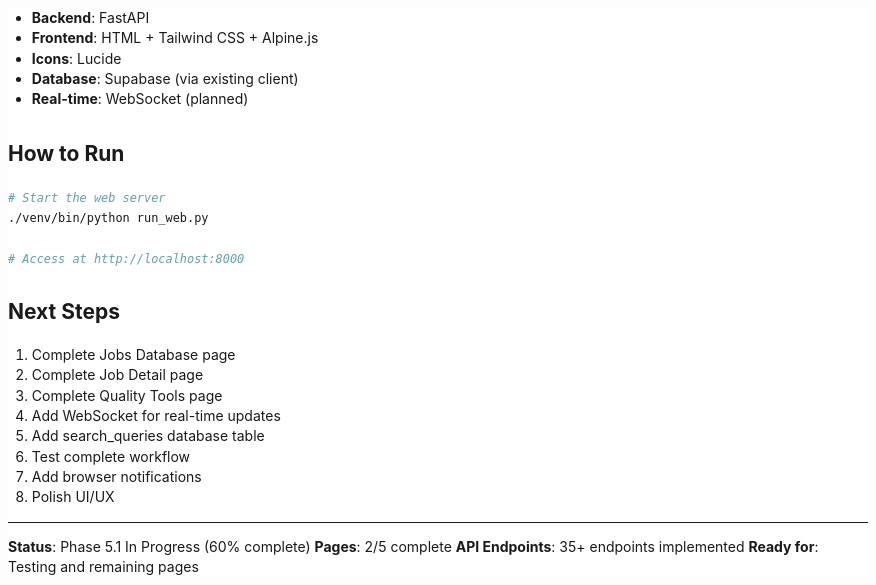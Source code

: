 - **Backend**: FastAPI
- **Frontend**: HTML + Tailwind CSS + Alpine.js
- **Icons**: Lucide
- **Database**: Supabase (via existing client)
- **Real-time**: WebSocket (planned)

## How to Run

```bash
# Start the web server
./venv/bin/python run_web.py

# Access at http://localhost:8000
```

## Next Steps

1. Complete Jobs Database page
2. Complete Job Detail page
3. Complete Quality Tools page
4. Add WebSocket for real-time updates
5. Add search_queries database table
6. Test complete workflow
7. Add browser notifications
8. Polish UI/UX

---

**Status**: Phase 5.1 In Progress (60% complete)
**Pages**: 2/5 complete
**API Endpoints**: 35+ endpoints implemented
**Ready for**: Testing and remaining pages
